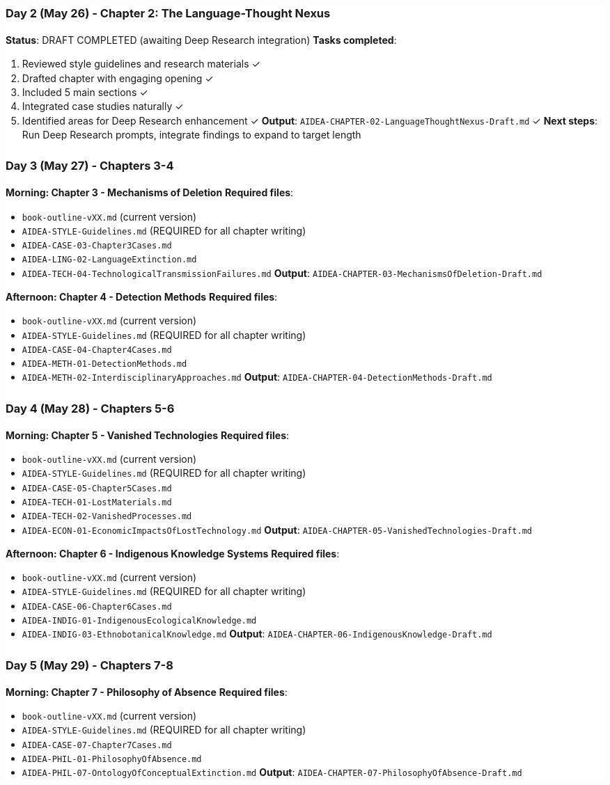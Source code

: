 ### Day 2 (May 26) - Chapter 2: The Language-Thought Nexus
**Status**: DRAFT COMPLETED (awaiting Deep Research integration)
**Tasks completed**:
1. Reviewed style guidelines and research materials ✓
2. Drafted chapter with engaging opening ✓
3. Included 5 main sections ✓
4. Integrated case studies naturally ✓
5. Identified areas for Deep Research enhancement ✓
**Output**: `AIDEA-CHAPTER-02-LanguageThoughtNexus-Draft.md` ✓
**Next steps**: Run Deep Research prompts, integrate findings to expand to target length

### Day 3 (May 27) - Chapters 3-4
**Morning: Chapter 3 - Mechanisms of Deletion**
**Required files**:
- `book-outline-vXX.md` (current version)
- `AIDEA-STYLE-Guidelines.md` (REQUIRED for all chapter writing)
- `AIDEA-CASE-03-Chapter3Cases.md`
- `AIDEA-LING-02-LanguageExtinction.md`
- `AIDEA-TECH-04-TechnologicalTransmissionFailures.md`
**Output**: `AIDEA-CHAPTER-03-MechanismsOfDeletion-Draft.md`

**Afternoon: Chapter 4 - Detection Methods**
**Required files**:
- `book-outline-vXX.md` (current version)
- `AIDEA-STYLE-Guidelines.md` (REQUIRED for all chapter writing)
- `AIDEA-CASE-04-Chapter4Cases.md`
- `AIDEA-METH-01-DetectionMethods.md`
- `AIDEA-METH-02-InterdisciplinaryApproaches.md`
**Output**: `AIDEA-CHAPTER-04-DetectionMethods-Draft.md`

### Day 4 (May 28) - Chapters 5-6
**Morning: Chapter 5 - Vanished Technologies**
**Required files**:
- `book-outline-vXX.md` (current version)
- `AIDEA-STYLE-Guidelines.md` (REQUIRED for all chapter writing)
- `AIDEA-CASE-05-Chapter5Cases.md`
- `AIDEA-TECH-01-LostMaterials.md`
- `AIDEA-TECH-02-VanishedProcesses.md`
- `AIDEA-ECON-01-EconomicImpactsOfLostTechnology.md`
**Output**: `AIDEA-CHAPTER-05-VanishedTechnologies-Draft.md`

**Afternoon: Chapter 6 - Indigenous Knowledge Systems**
**Required files**:
- `book-outline-vXX.md` (current version)
- `AIDEA-STYLE-Guidelines.md` (REQUIRED for all chapter writing)
- `AIDEA-CASE-06-Chapter6Cases.md`
- `AIDEA-INDIG-01-IndigenousEcologicalKnowledge.md`
- `AIDEA-INDIG-03-EthnobotanicalKnowledge.md`
**Output**: `AIDEA-CHAPTER-06-IndigenousKnowledge-Draft.md`

### Day 5 (May 29) - Chapters 7-8
**Morning: Chapter 7 - Philosophy of Absence**
**Required files**:
- `book-outline-vXX.md` (current version)
- `AIDEA-STYLE-Guidelines.md` (REQUIRED for all chapter writing)
- `AIDEA-CASE-07-Chapter7Cases.md`
- `AIDEA-PHIL-01-PhilosophyOfAbsence.md`
- `AIDEA-PHIL-07-OntologyOfConceptualExtinction.md`
**Output**: `AIDEA-CHAPTER-07-PhilosophyOfAbsence-Draft.md`
